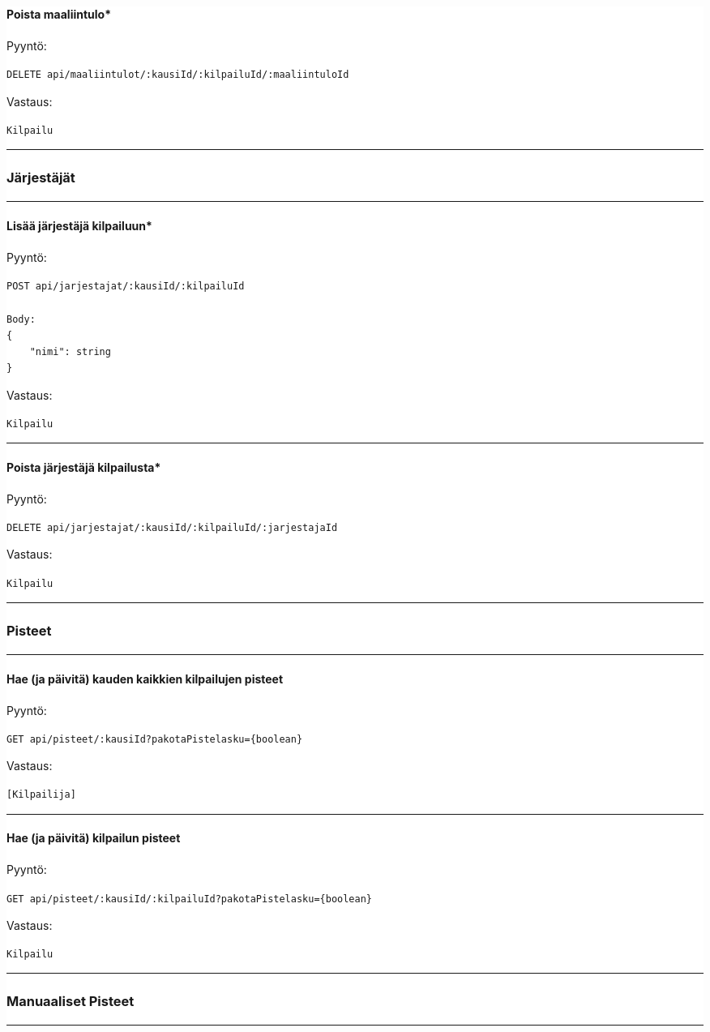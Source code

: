 #### Poista maaliintulo*
Pyyntö:
```
DELETE api/maaliintulot/:kausiId/:kilpailuId/:maaliintuloId
```
Vastaus:
```
Kilpailu
```
---
### Järjestäjät
---
#### Lisää järjestäjä kilpailuun*
Pyyntö:
```
POST api/jarjestajat/:kausiId/:kilpailuId

Body:
{
    "nimi": string
}
```
Vastaus:
```
Kilpailu
```
---
#### Poista järjestäjä kilpailusta*
Pyyntö:
```
DELETE api/jarjestajat/:kausiId/:kilpailuId/:jarjestajaId
```
Vastaus:
```
Kilpailu
```
---
### Pisteet
---
#### Hae (ja päivitä) kauden kaikkien kilpailujen pisteet
Pyyntö:
```
GET api/pisteet/:kausiId?pakotaPistelasku={boolean}
```
Vastaus:
```
[Kilpailija]
```
---
#### Hae (ja päivitä) kilpailun pisteet
Pyyntö:
```
GET api/pisteet/:kausiId/:kilpailuId?pakotaPistelasku={boolean}
```
Vastaus:
```
Kilpailu
```
---
### Manuaaliset Pisteet
---